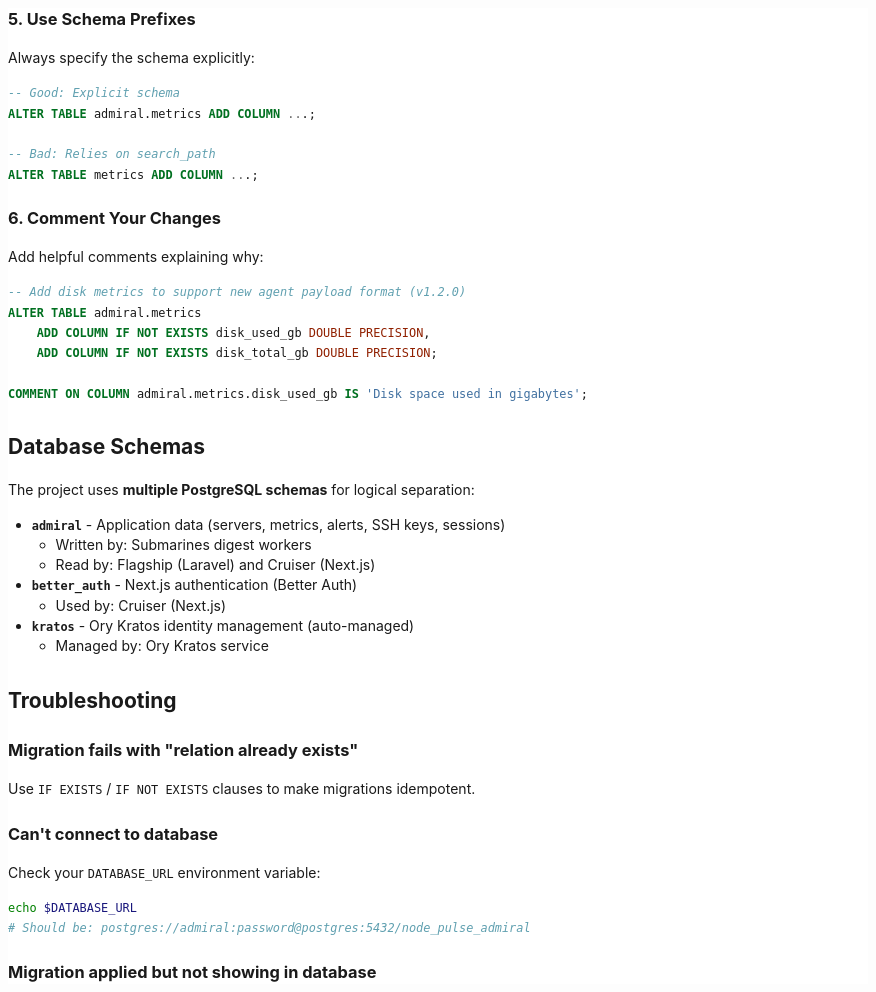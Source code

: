 ### 5. Use Schema Prefixes

Always specify the schema explicitly:

```sql
-- Good: Explicit schema
ALTER TABLE admiral.metrics ADD COLUMN ...;

-- Bad: Relies on search_path
ALTER TABLE metrics ADD COLUMN ...;
```

### 6. Comment Your Changes

Add helpful comments explaining why:

```sql
-- Add disk metrics to support new agent payload format (v1.2.0)
ALTER TABLE admiral.metrics
    ADD COLUMN IF NOT EXISTS disk_used_gb DOUBLE PRECISION,
    ADD COLUMN IF NOT EXISTS disk_total_gb DOUBLE PRECISION;

COMMENT ON COLUMN admiral.metrics.disk_used_gb IS 'Disk space used in gigabytes';
```

## Database Schemas

The project uses **multiple PostgreSQL schemas** for logical separation:

- **`admiral`** - Application data (servers, metrics, alerts, SSH keys, sessions)
  - Written by: Submarines digest workers
  - Read by: Flagship (Laravel) and Cruiser (Next.js)
- **`better_auth`** - Next.js authentication (Better Auth)
  - Used by: Cruiser (Next.js)
- **`kratos`** - Ory Kratos identity management (auto-managed)
  - Managed by: Ory Kratos service

## Troubleshooting

### Migration fails with "relation already exists"

Use `IF EXISTS` / `IF NOT EXISTS` clauses to make migrations idempotent.

### Can't connect to database

Check your `DATABASE_URL` environment variable:

```bash
echo $DATABASE_URL
# Should be: postgres://admiral:password@postgres:5432/node_pulse_admiral
```

### Migration applied but not showing in database
